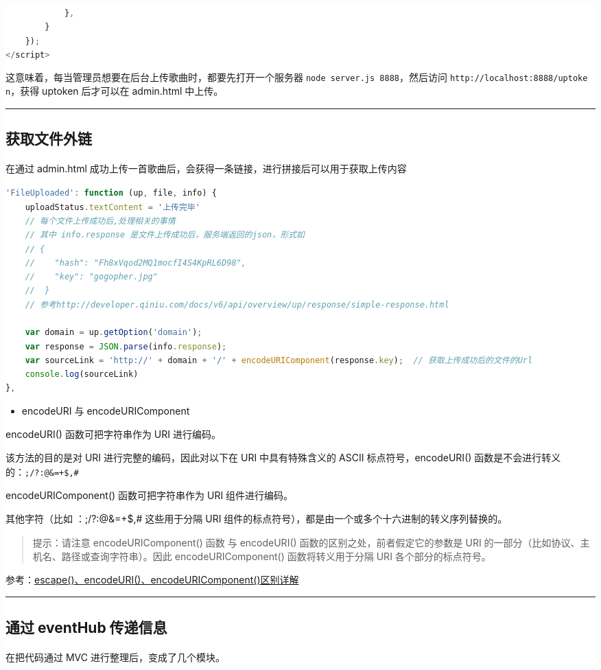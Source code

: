 ```javascript
            },
        }
    });
</script>
```

这意味着，每当管理员想要在后台上传歌曲时，都要先打开一个服务器 `node server.js 8888`，然后访问 `http://localhost:8888/uptoken`，获得 uptoken 后才可以在 admin.html 中上传。

---

## 获取文件外链

在通过 admin.html 成功上传一首歌曲后，会获得一条链接，进行拼接后可以用于获取上传内容

```javascript
'FileUploaded': function (up, file, info) {
    uploadStatus.textContent = '上传完毕'
    // 每个文件上传成功后,处理相关的事情
    // 其中 info.response 是文件上传成功后，服务端返回的json，形式如
    // {
    //    "hash": "Fh8xVqod2MQ1mocfI4S4KpRL6D98",
    //    "key": "gogopher.jpg"
    //  }
    // 参考http://developer.qiniu.com/docs/v6/api/overview/up/response/simple-response.html

    var domain = up.getOption('domain');
    var response = JSON.parse(info.response);
    var sourceLink = 'http://' + domain + '/' + encodeURIComponent(response.key);  // 获取上传成功后的文件的Url
    console.log(sourceLink)
},
```

- encodeURI 与 encodeURIComponent

encodeURI() 函数可把字符串作为 URI 进行编码。

该方法的目的是对 URI 进行完整的编码，因此对以下在 URI 中具有特殊含义的 ASCII 标点符号，encodeURI() 函数是不会进行转义的：`;/?:@&=+$,#`

encodeURIComponent() 函数可把字符串作为 URI 组件进行编码。

其他字符（比如 ：;/?:@&=+$,# 这些用于分隔 URI 组件的标点符号），都是由一个或多个十六进制的转义序列替换的。

>提示：请注意 encodeURIComponent() 函数 与 encodeURI() 函数的区别之处，前者假定它的参数是 URI 的一部分（比如协议、主机名、路径或查询字符串）。因此 encodeURIComponent() 函数将转义用于分隔 URI 各个部分的标点符号。

参考：[escape()、encodeURI()、encodeURIComponent()区别详解](https://www.cnblogs.com/qiantuwuliang/archive/2009/07/19/1526687.html)

---

## 通过 eventHub 传递信息

在把代码通过 MVC 进行整理后，变成了几个模块。
